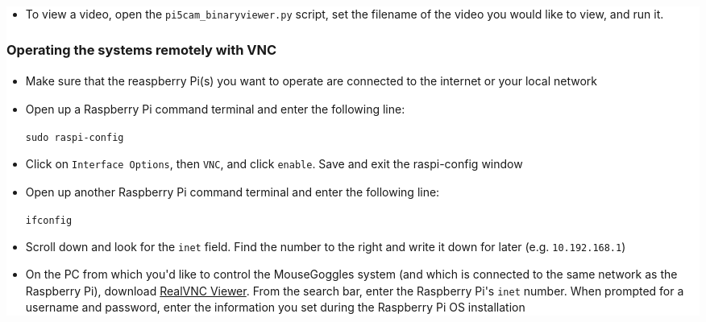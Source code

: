 - To view a video, open the `pi5cam_binaryviewer.py` script, set the filename of the video you would like to view, and run it.

### Operating the systems remotely with VNC

- Make sure that the reaspberry Pi(s) you want to operate are connected to the internet or your local network
* Open up a Raspberry Pi command terminal and enter the following line:
  
  ```
  sudo raspi-config
  ```
- Click on `Interface Options`, then `VNC`, and click `enable`. Save and exit the raspi-config window

- Open up another Raspberry Pi command terminal and enter the following line:
  
  ```
  ifconfig
  ```

- Scroll down and look for the `inet` field. Find the number to the right and write it down for later (e.g. `10.192.168.1`)

- On the PC from which you'd like to control the MouseGoggles system (and which is connected to the same network as the Raspberry Pi), download [RealVNC Viewer](https://www.realvnc.com/en/connect/download/viewer/). From the search bar, enter the Raspberry Pi's `inet` number. When prompted for a username and password, enter the information you set during the Raspberry Pi OS installation
